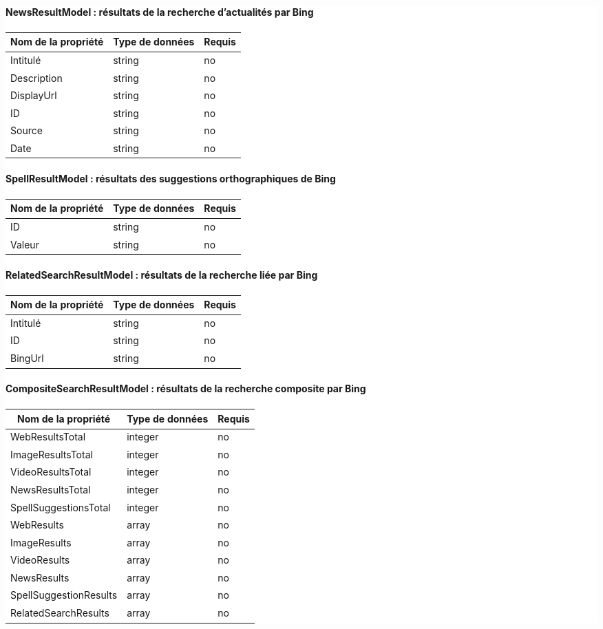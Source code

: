 #### NewsResultModel : résultats de la recherche d’actualités par Bing

|Nom de la propriété | Type de données |Requis |
|---|---|---|
|Intitulé|string|no|
|Description|string|no|
|DisplayUrl|string|no|
|ID|string|no|
|Source|string|no|
|Date|string|no|

#### SpellResultModel : résultats des suggestions orthographiques de Bing

|Nom de la propriété | Type de données |Requis |
|---|---|---|
|ID|string|no|
|Valeur|string|no|

#### RelatedSearchResultModel : résultats de la recherche liée par Bing

|Nom de la propriété | Type de données |Requis |
|---|---|---|
|Intitulé|string|no|
|ID|string|no|
|BingUrl|string|no|

#### CompositeSearchResultModel : résultats de la recherche composite par Bing

|Nom de la propriété | Type de données |Requis |
|---|---|---|
|WebResultsTotal|integer|no|
|ImageResultsTotal|integer|no|
|VideoResultsTotal|integer|no|
|NewsResultsTotal|integer|no|
|SpellSuggestionsTotal|integer|no|
|WebResults|array|no|
|ImageResults|array|no|
|VideoResults|array|no|
|NewsResults|array|no|
|SpellSuggestionResults|array|no|
|RelatedSearchResults|array|no|
